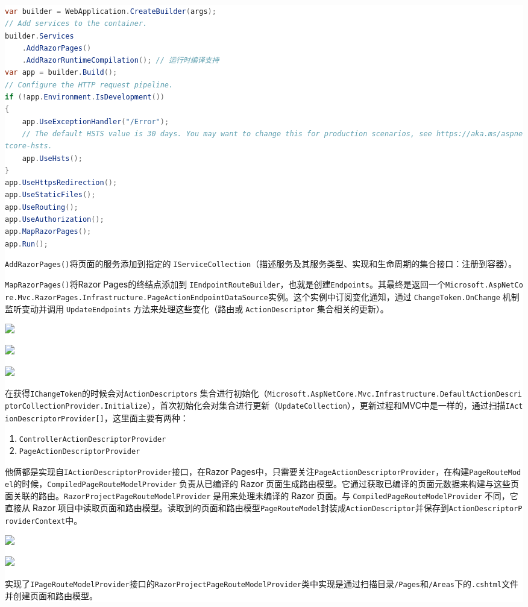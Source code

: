 ```csharp
var builder = WebApplication.CreateBuilder(args);
// Add services to the container.
builder.Services
    .AddRazorPages()
    .AddRazorRuntimeCompilation(); // 运行时编译支持
var app = builder.Build();
// Configure the HTTP request pipeline.
if (!app.Environment.IsDevelopment())
{
    app.UseExceptionHandler("/Error");
    // The default HSTS value is 30 days. You may want to change this for production scenarios, see https://aka.ms/aspnetcore-hsts.
    app.UseHsts();
}
app.UseHttpsRedirection();
app.UseStaticFiles();
app.UseRouting();
app.UseAuthorization();
app.MapRazorPages();
app.Run();
```

`AddRazorPages()`将页面的服务添加到指定的 `IServiceCollection`（描述服务及其服务类型、实现和生命周期的集合接口：注册到容器）。

`MapRazorPages()`将Razor Pages的终结点添加到 `IEndpointRouteBuilder`，也就是创建`Endpoints`。其最终是返回一个`Microsoft.AspNetCore.Mvc.RazorPages.Infrastructure.PageActionEndpointDataSource`实例。这个实例中订阅变化通知，通过 `ChangeToken.OnChange` 机制监听变动并调用 `UpdateEndpoints` 方法来处理这些变化（路由或 `ActionDescriptor` 集合相关的更新）。

![](https://cdn.nlark.com/yuque/0/2025/png/33593053/1738466667515-b7877885-abee-4df1-a260-81a123da0ee1.png)

![](https://cdn.nlark.com/yuque/0/2025/png/33593053/1738466680341-df747c08-4209-4260-8bc4-836bb8dbf2e6.png)

![](https://cdn.nlark.com/yuque/0/2025/png/33593053/1738493366710-3c957f46-7598-4e86-95a2-4287d51472c9.png)

在获得`IChangeToken`的时候会对`ActionDescriptors` 集合进行初始化（`Microsoft.AspNetCore.Mvc.Infrastructure.DefaultActionDescriptorCollectionProvider.Initialize`），首次初始化会对集合进行更新（`UpdateCollection`），更新过程和MVC中是一样的，通过扫描`IActionDescriptorProvider[]`，这里面主要有两种：

1. `ControllerActionDescriptorProvider`
2. `PageActionDescriptorProvider`

他俩都是实现自`IActionDescriptorProvider`接口，在Razor Pages中，只需要关注`PageActionDescriptorProvider`，在构建`PageRouteModel`的时候，`CompiledPageRouteModelProvider` 负责从已编译的 Razor 页面生成路由模型。它通过获取已编译的页面元数据来构建与这些页面关联的路由。`RazorProjectPageRouteModelProvider` 是用来处理未编译的 Razor 页面。与 `CompiledPageRouteModelProvider` 不同，它直接从 Razor 项目中读取页面和路由模型。读取到的页面和路由模型`PageRouteModel`封装成`ActionDescriptor`并保存到`ActionDescriptorProviderContext`中。

![](https://cdn.nlark.com/yuque/0/2025/png/33593053/1738468886653-097c13fd-91c4-4961-9d64-6be88def2d55.png)

![](https://cdn.nlark.com/yuque/0/2025/png/33593053/1738468060785-773a5646-eed4-4dce-bdca-065e665bf9d2.png)



实现了`IPageRouteModelProvider`接口的`RazorProjectPageRouteModelProvider`类中实现是通过扫描目录`/Pages`和`/Areas`下的`.cshtml`文件并创建页面和路由模型。
